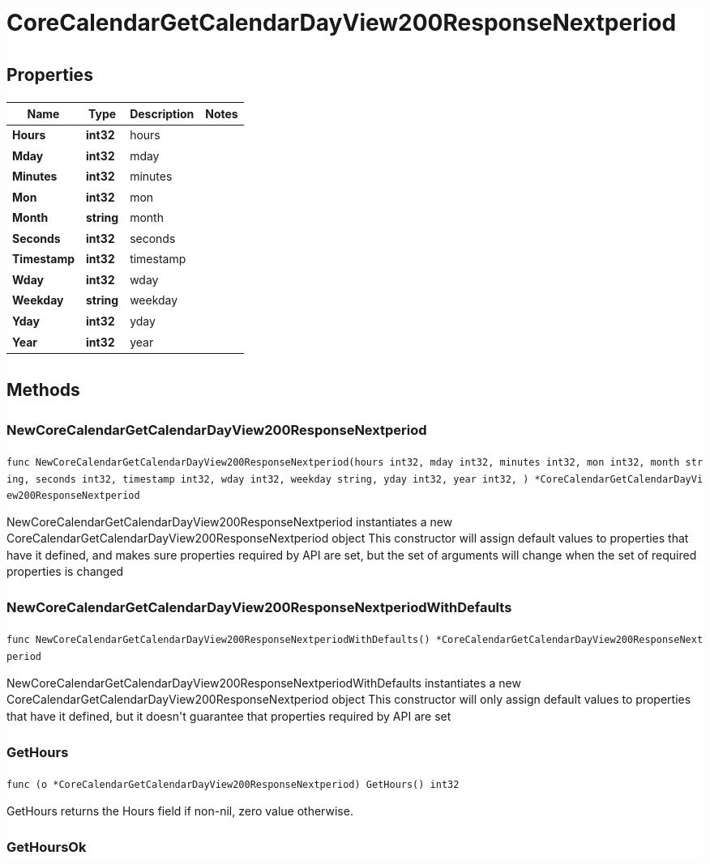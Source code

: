 # CoreCalendarGetCalendarDayView200ResponseNextperiod

## Properties

Name | Type | Description | Notes
------------ | ------------- | ------------- | -------------
**Hours** | **int32** | hours | 
**Mday** | **int32** | mday | 
**Minutes** | **int32** | minutes | 
**Mon** | **int32** | mon | 
**Month** | **string** | month | 
**Seconds** | **int32** | seconds | 
**Timestamp** | **int32** | timestamp | 
**Wday** | **int32** | wday | 
**Weekday** | **string** | weekday | 
**Yday** | **int32** | yday | 
**Year** | **int32** | year | 

## Methods

### NewCoreCalendarGetCalendarDayView200ResponseNextperiod

`func NewCoreCalendarGetCalendarDayView200ResponseNextperiod(hours int32, mday int32, minutes int32, mon int32, month string, seconds int32, timestamp int32, wday int32, weekday string, yday int32, year int32, ) *CoreCalendarGetCalendarDayView200ResponseNextperiod`

NewCoreCalendarGetCalendarDayView200ResponseNextperiod instantiates a new CoreCalendarGetCalendarDayView200ResponseNextperiod object
This constructor will assign default values to properties that have it defined,
and makes sure properties required by API are set, but the set of arguments
will change when the set of required properties is changed

### NewCoreCalendarGetCalendarDayView200ResponseNextperiodWithDefaults

`func NewCoreCalendarGetCalendarDayView200ResponseNextperiodWithDefaults() *CoreCalendarGetCalendarDayView200ResponseNextperiod`

NewCoreCalendarGetCalendarDayView200ResponseNextperiodWithDefaults instantiates a new CoreCalendarGetCalendarDayView200ResponseNextperiod object
This constructor will only assign default values to properties that have it defined,
but it doesn't guarantee that properties required by API are set

### GetHours

`func (o *CoreCalendarGetCalendarDayView200ResponseNextperiod) GetHours() int32`

GetHours returns the Hours field if non-nil, zero value otherwise.

### GetHoursOk
